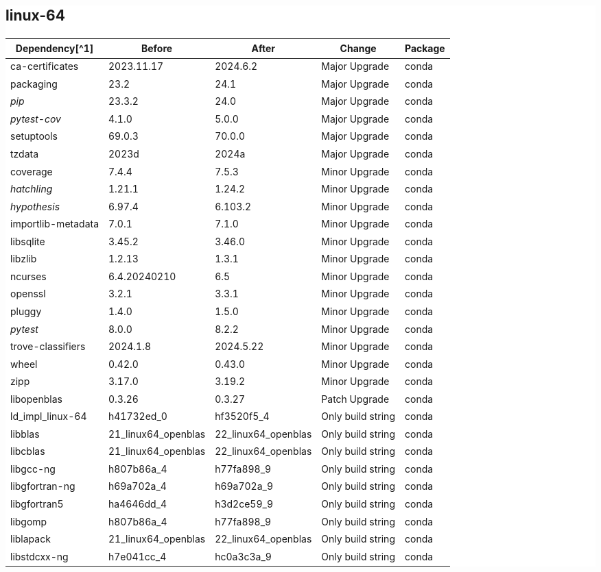 ## linux-64

| Dependency[^1] | Before | After | Change | Package |
| - | - | - | - | - |
| ca-certificates | 2023.11.17 | 2024.6.2 | Major Upgrade | conda |
| packaging | 23.2 | 24.1 | Major Upgrade | conda |
| *pip* | 23.3.2 | 24.0 | Major Upgrade | conda |
| *pytest-cov* | 4.1.0 | 5.0.0 | Major Upgrade | conda |
| setuptools | 69.0.3 | 70.0.0 | Major Upgrade | conda |
| tzdata | 2023d | 2024a | Major Upgrade | conda |
| coverage | 7.4.4 | 7.5.3 | Minor Upgrade | conda |
| *hatchling* | 1.21.1 | 1.24.2 | Minor Upgrade | conda |
| *hypothesis* | 6.97.4 | 6.103.2 | Minor Upgrade | conda |
| importlib-metadata | 7.0.1 | 7.1.0 | Minor Upgrade | conda |
| libsqlite | 3.45.2 | 3.46.0 | Minor Upgrade | conda |
| libzlib | 1.2.13 | 1.3.1 | Minor Upgrade | conda |
| ncurses | 6.4.20240210 | 6.5 | Minor Upgrade | conda |
| openssl | 3.2.1 | 3.3.1 | Minor Upgrade | conda |
| pluggy | 1.4.0 | 1.5.0 | Minor Upgrade | conda |
| *pytest* | 8.0.0 | 8.2.2 | Minor Upgrade | conda |
| trove-classifiers | 2024.1.8 | 2024.5.22 | Minor Upgrade | conda |
| wheel | 0.42.0 | 0.43.0 | Minor Upgrade | conda |
| zipp | 3.17.0 | 3.19.2 | Minor Upgrade | conda |
| libopenblas | 0.3.26 | 0.3.27 | Patch Upgrade | conda |
| ld_impl_linux-64 | h41732ed_0 | hf3520f5_4 | Only build string | conda |
| libblas | 21_linux64_openblas | 22_linux64_openblas | Only build string | conda |
| libcblas | 21_linux64_openblas | 22_linux64_openblas | Only build string | conda |
| libgcc-ng | h807b86a_4 | h77fa898_9 | Only build string | conda |
| libgfortran-ng | h69a702a_4 | h69a702a_9 | Only build string | conda |
| libgfortran5 | ha4646dd_4 | h3d2ce59_9 | Only build string | conda |
| libgomp | h807b86a_4 | h77fa898_9 | Only build string | conda |
| liblapack | 21_linux64_openblas | 22_linux64_openblas | Only build string | conda |
| libstdcxx-ng | h7e041cc_4 | hc0a3c3a_9 | Only build string | conda |
